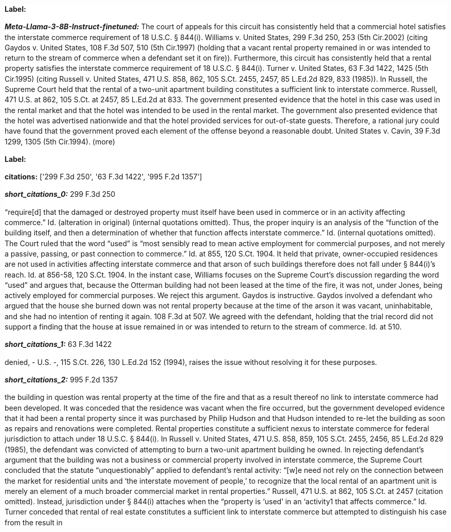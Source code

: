 
**Label:** 


***Meta-Llama-3-8B-Instruct-finetuned:***
  The court of appeals for this circuit has consistently held that a commercial hotel satisfies the
interstate commerce requirement of 18 U.S.C. § 844(i). Williams v. United States, 299 F.3d 250, 253
(5th Cir.2002) (citing Gaydos v. United States, 108 F.3d 507, 510 (5th Cir.1997) (holding that a
vacant rental property remained in or was intended to return to the stream of commerce when a
defendant set it on fire)). Furthermore, this circuit has consistently held that a rental property
satisfies the interstate commerce requirement of 18 U.S.C. § 844(i). Turner v. United States, 63
F.3d 1422, 1425 (5th Cir.1995) (citing Russell v. United States, 471 U.S. 858, 862, 105 S.Ct. 2455,
2457, 85 L.Ed.2d 829, 833 (1985)). In Russell, the Supreme Court held that the rental of a two-unit
apartment building constitutes a sufficient link to interstate commerce. Russell, 471 U.S. at 862,
105 S.Ct. at 2457, 85 L.Ed.2d at 833. The government presented evidence that the hotel in this case
was used in the rental market and that the hotel was intended to be used in the rental market. The
government also presented evidence that the hotel was advertised nationwide and that the hotel
provided services for out-of-state guests. Therefore, a rational jury could have found that the
government proved each element of the offense beyond a reasonable doubt. United States v. Cavin, 39
F.3d 1299, 1305 (5th Cir.1994). (more)


**Label:** 


**citations:** ['299 F.3d 250', '63 F.3d 1422', '995 F.2d 1357']

***short_citations_0:*** 299 F.3d 250

“require[d] that the damaged or destroyed property must itself have been used in commerce or in an activity affecting commerce.” Id. (alteration in original) (internal quotations omitted). Thus, the proper inquiry is an analysis of the “function of the building itself, and then a determination of whether that function affects interstate commerce.” Id. (internal quotations omitted). The Court ruled that the word “used” is “most sensibly read to mean active employment for commercial purposes, and not merely a passive, passing, or past connection to commerce.” Id. at 855, 120 S.Ct. 1904. It held that private, owner-occupied residences are not used in activities affecting interstate commerce and that arson of such buildings therefore does not fall under § 844(i)’s reach. Id. at 856-58, 120 S.Ct. 1904. In the instant case, Williams focuses on the Supreme Court’s discussion regarding the word “used” and argues that, because the Otterman building had not been leased at the time of the fire, it was not, under Jones, being actively employed for commercial purposes. We reject this argument. Gaydos is instructive. Gaydos involved a defendant who argued that the house she burned down was not rental property because at the time of the arson it was vacant, uninhabitable, and she had no intention of renting it again. 108 F.3d at 507. We agreed with the defendant, holding that the trial record did not support a finding that the house at issue remained in or was intended to return to the stream of commerce. Id. at 510.

***short_citations_1:*** 63 F.3d 1422

denied, - U.S. -, 115 S.Ct. 226, 130 L.Ed.2d 152 (1994), raises the issue without resolving it for these purposes.

***short_citations_2:*** 995 F.2d 1357

the building in question was rental property at the time of the fire and that as a result thereof no link to interstate commerce had been developed. It was conceded that the residence was vacant when the fire occurred, but the government developed evidence that it had been a rental property since it was purchased by Philip Hudson and that Hudson intended to re-let the building as soon as repairs and renovations were completed. Rental properties constitute a sufficient nexus to interstate commerce for federal jurisdiction to attach under 18 U.S.C. § 844(i). In Russell v. United States, 471 U.S. 858, 859, 105 S.Ct. 2455, 2456, 85 L.Ed.2d 829 (1985), the defendant was convicted of attempting to burn a two-unit apartment building he owned. In rejecting defendant’s argument that the building was not a business or commercial property involved in interstate commerce, the Supreme Court concluded that the statute “unquestionably” applied to defendant’s rental activity: “[w]e need not rely on the connection between the market for residential units and ‘the interstate movement of people,’ to recognize that the local rental of an apartment unit is merely an element of a much broader commercial market in rental properties.” Russell, 471 U.S. at 862, 105 S.Ct. at 2457 (citation omitted). Instead, jurisdiction under § 844(i) attaches when the “property is ‘used’ in an ‘activity1 that affects commerce.” Id. Turner conceded that rental of real estate constitutes a sufficient link to interstate commerce but attempted to distinguish his case from the result in
